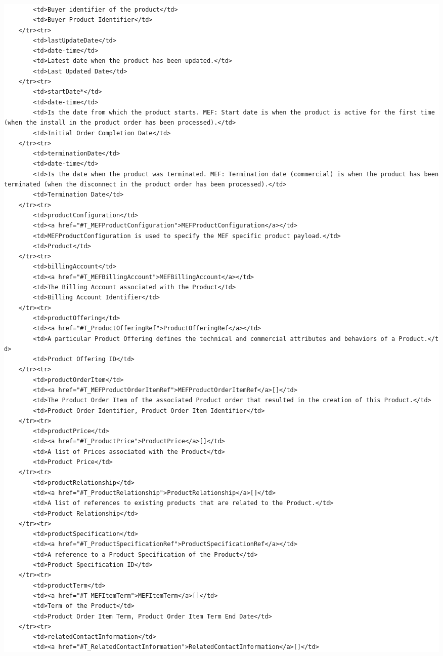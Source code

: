             <td>Buyer identifier of the product</td>
            <td>Buyer Product Identifier</td>
        </tr><tr>
            <td>lastUpdateDate</td>
            <td>date-time</td>
            <td>Latest date when the product has been updated.</td>
            <td>Last Updated Date</td>
        </tr><tr>
            <td>startDate*</td>
            <td>date-time</td>
            <td>Is the date from which the product starts. MEF: Start date is when the product is active for the first time (when the install in the product order has been processed).</td>
            <td>Initial Order Completion Date</td>
        </tr><tr>
            <td>terminationDate</td>
            <td>date-time</td>
            <td>Is the date when the product was terminated. MEF: Termination date (commercial) is when the product has been terminated (when the disconnect in the product order has been processed).</td>
            <td>Termination Date</td>
        </tr><tr>
            <td>productConfiguration</td>
            <td><a href="#T_MEFProductConfiguration">MEFProductConfiguration</a></td>
            <td>MEFProductConfiguration is used to specify the MEF specific product payload.</td>
            <td>Product</td>
        </tr><tr>
            <td>billingAccount</td>
            <td><a href="#T_MEFBillingAccount">MEFBillingAccount</a></td>
            <td>The Billing Account associated with the Product</td>
            <td>Billing Account Identifier</td>
        </tr><tr>
            <td>productOffering</td>
            <td><a href="#T_ProductOfferingRef">ProductOfferingRef</a></td>
            <td>A particular Product Offering defines the technical and commercial attributes and behaviors of a Product.</td>
            <td>Product Offering ID</td>
        </tr><tr>
            <td>productOrderItem</td>
            <td><a href="#T_MEFProductOrderItemRef">MEFProductOrderItemRef</a>[]</td>
            <td>The Product Order Item of the associated Product order that resulted in the creation of this Product.</td>
            <td>Product Order Identifier, Product Order Item Identifier</td>
        </tr><tr>
            <td>productPrice</td>
            <td><a href="#T_ProductPrice">ProductPrice</a>[]</td>
            <td>A list of Prices associated with the Product</td>
            <td>Product Price</td>
        </tr><tr>
            <td>productRelationship</td>
            <td><a href="#T_ProductRelationship">ProductRelationship</a>[]</td>
            <td>A list of references to existing products that are related to the Product.</td>
            <td>Product Relationship</td>
        </tr><tr>
            <td>productSpecification</td>
            <td><a href="#T_ProductSpecificationRef">ProductSpecificationRef</a></td>
            <td>A reference to a Product Specification of the Product</td>
            <td>Product Specification ID</td>
        </tr><tr>
            <td>productTerm</td>
            <td><a href="#T_MEFItemTerm">MEFItemTerm</a>[]</td>
            <td>Term of the Product</td>
            <td>Product Order Item Term, Product Order Item Term End Date</td>
        </tr><tr>
            <td>relatedContactInformation</td>
            <td><a href="#T_RelatedContactInformation">RelatedContactInformation</a>[]</td>